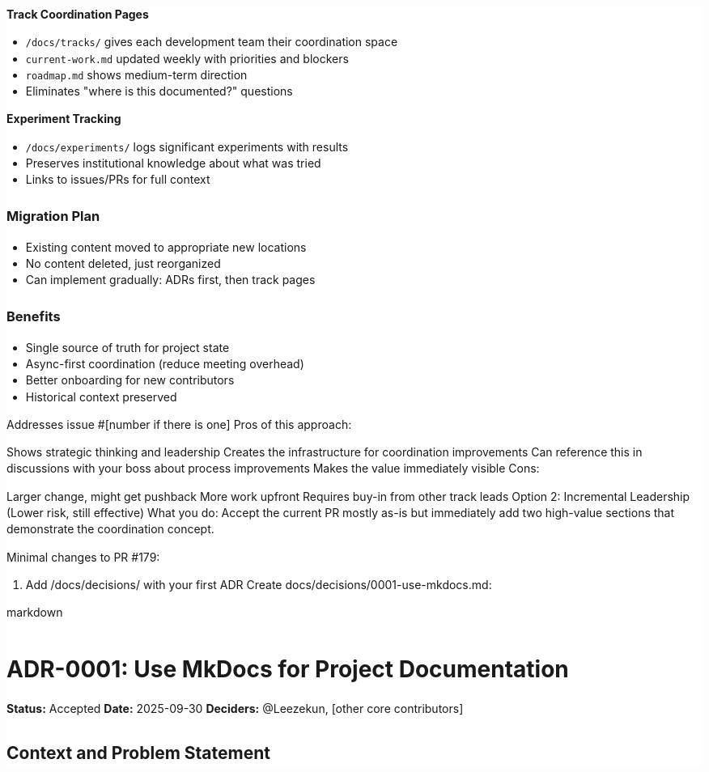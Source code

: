 **Track Coordination Pages**
- `/docs/tracks/` gives each development team their coordination space
- `current-work.md` updated weekly with priorities and blockers
- `roadmap.md` shows medium-term direction
- Eliminates "where is this documented?" questions

**Experiment Tracking**
- `/docs/experiments/` logs significant experiments with results
- Preserves institutional knowledge about what was tried
- Links to issues/PRs for full context

### Migration Plan
- Existing content moved to appropriate new locations
- No content deleted, just reorganized
- Can implement gradually: ADRs first, then track pages

### Benefits
- Single source of truth for project state
- Async-first coordination (reduce meeting overhead)
- Better onboarding for new contributors
- Historical context preserved

Addresses issue #[number if there is one]
Pros of this approach:

Shows strategic thinking and leadership
Creates the infrastructure for coordination improvements
Can reference this in discussions with your boss about process improvements
Makes the value immediately visible
Cons:

Larger change, might get pushback
More work upfront
Requires buy-in from other track leads
Option 2: Incremental Leadership (Lower risk, still effective)
What you do: Accept the current PR mostly as-is but immediately add two high-value sections that demonstrate the coordination concept.

Minimal changes to PR #179:

1. Add /docs/decisions/ with your first ADR
Create docs/decisions/0001-use-mkdocs.md:

markdown
# ADR-0001: Use MkDocs for Project Documentation

**Status:** Accepted
**Date:** 2025-09-30
**Deciders:** @Leezekun, [other core contributors]

## Context and Problem Statement


[Unreleased]: https://github.com/Leezekun/MassGen/compare/v0.7.0...HEAD
[0.7.0]: https://github.com/Leezekun/MassGen/releases/tag/v0.7.0